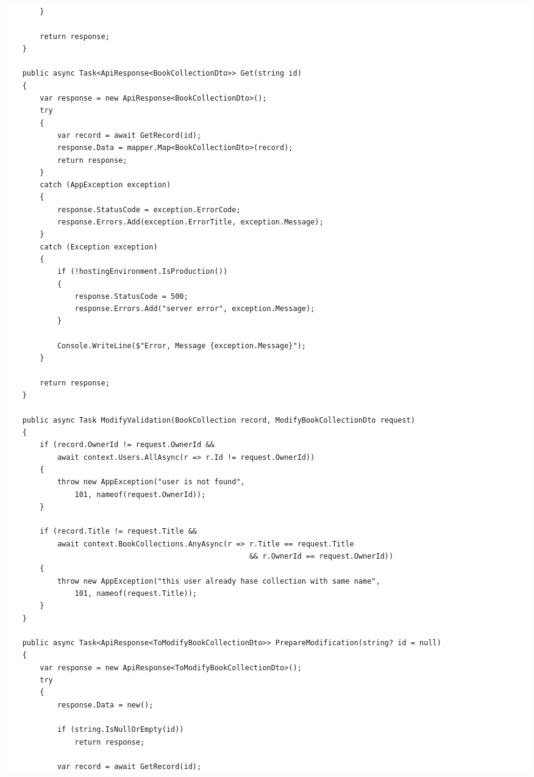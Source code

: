 ```
        }

        return response;
    }

    public async Task<ApiResponse<BookCollectionDto>> Get(string id)
    {
        var response = new ApiResponse<BookCollectionDto>();
        try
        {
            var record = await GetRecord(id);
            response.Data = mapper.Map<BookCollectionDto>(record);
            return response;
        }
        catch (AppException exception)
        {
            response.StatusCode = exception.ErrorCode;
            response.Errors.Add(exception.ErrorTitle, exception.Message);
        }
        catch (Exception exception)
        {
            if (!hostingEnvironment.IsProduction())
            {
                response.StatusCode = 500;
                response.Errors.Add("server error", exception.Message);
            }

            Console.WriteLine($"Error, Message {exception.Message}");
        }

        return response;
    }

    public async Task ModifyValidation(BookCollection record, ModifyBookCollectionDto request)
    {
        if (record.OwnerId != request.OwnerId &&
            await context.Users.AllAsync(r => r.Id != request.OwnerId))
        {
            throw new AppException("user is not found",
                101, nameof(request.OwnerId));
        }
        
        if (record.Title != request.Title &&
            await context.BookCollections.AnyAsync(r => r.Title == request.Title 
                                                        && r.OwnerId == request.OwnerId))
        {
            throw new AppException("this user already hase collection with same name",
                101, nameof(request.Title));
        }
    }

    public async Task<ApiResponse<ToModifyBookCollectionDto>> PrepareModification(string? id = null)
    {
        var response = new ApiResponse<ToModifyBookCollectionDto>();
        try
        {
            response.Data = new();

            if (string.IsNullOrEmpty(id))
                return response;

            var record = await GetRecord(id);
```